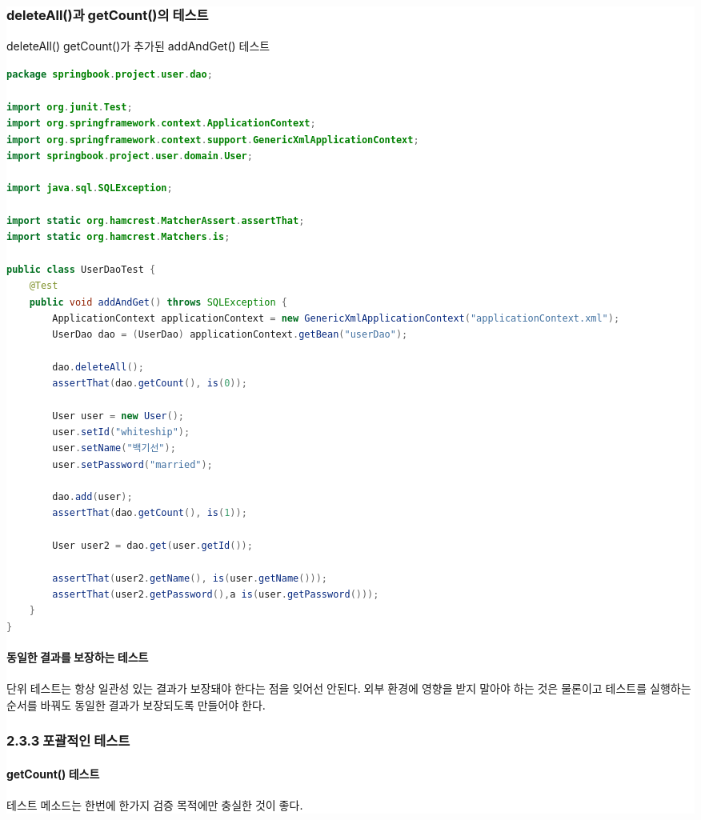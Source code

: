 ### deleteAll()과 getCount()의 테스트

deleteAll() getCount()가 추가된 addAndGet() 테스트
```JAVA
package springbook.project.user.dao;

import org.junit.Test;
import org.springframework.context.ApplicationContext;
import org.springframework.context.support.GenericXmlApplicationContext;
import springbook.project.user.domain.User;

import java.sql.SQLException;

import static org.hamcrest.MatcherAssert.assertThat;
import static org.hamcrest.Matchers.is;

public class UserDaoTest {
    @Test
    public void addAndGet() throws SQLException {
        ApplicationContext applicationContext = new GenericXmlApplicationContext("applicationContext.xml");
        UserDao dao = (UserDao) applicationContext.getBean("userDao");

        dao.deleteAll();
        assertThat(dao.getCount(), is(0));

        User user = new User();
        user.setId("whiteship");
        user.setName("백기선");
        user.setPassword("married");

        dao.add(user);
        assertThat(dao.getCount(), is(1));

        User user2 = dao.get(user.getId());

        assertThat(user2.getName(), is(user.getName()));
        assertThat(user2.getPassword(),a is(user.getPassword()));
    }
}
```

#### 동일한 결과를 보장하는 테스트

단위 테스트는 항상 일관성 있는 결과가 보장돼야 한다는 점을 잊어선 안된다. 외부 환경에 영향을 받지 말아야 하는 것은 물론이고 테스트를 실행하는 순서를 
바꿔도 동일한 결과가 보장되도록 만들어야 한다.

### 2.3.3 포괄적인 테스트

#### getCount() 테스트

테스트 메소드는 한번에 한가지 검증 목적에만 충실한 것이 좋다.
